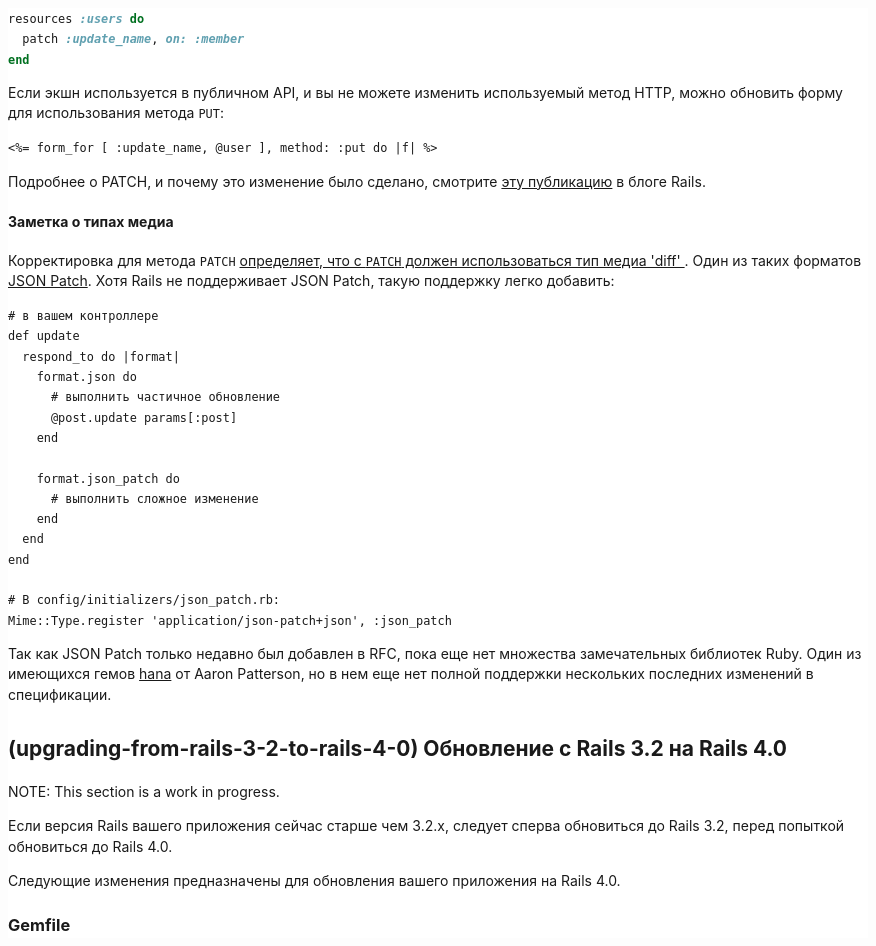 ```ruby
resources :users do
  patch :update_name, on: :member
end
```

Если экшн используется в публичном API, и вы не можете изменить используемый метод HTTP, можно обновить форму для использования метода `PUT`:

```erb
<%= form_for [ :update_name, @user ], method: :put do |f| %>
```

Подробнее о PATCH, и почему это изменение было сделано, смотрите [эту публикацию](http://weblog.rubyonrails.org/2012/2/25/edge-rails-patch-is-the-new-primary-http-method-for-updates/) в блоге Rails.

#### Заметка о типах медиа

Корректировка для метода `PATCH` [определяет, что с `PATCH` должен использоваться тип медиа 'diff' ](http://www.rfc-editor.org/errata_search.php?rfc=5789). Один из таких форматов [JSON Patch](http://tools.ietf.org/html/rfc6902). Хотя Rails не поддерживает JSON Patch, такую поддержку легко добавить:

```
# в вашем контроллере
def update
  respond_to do |format|
    format.json do
      # выполнить частичное обновление
      @post.update params[:post]
    end

    format.json_patch do
      # выполнить сложное изменение
    end
  end
end

# В config/initializers/json_patch.rb:
Mime::Type.register 'application/json-patch+json', :json_patch
```

Так как JSON Patch только недавно был добавлен в RFC, пока еще нет множества замечательных библиотек Ruby. Один из имеющихся гемов [hana](https://github.com/tenderlove/hana) от Aaron Patterson, но в нем еще нет полной поддержки нескольких последних изменений в спецификации.

(upgrading-from-rails-3-2-to-rails-4-0) Обновление с Rails 3.2 на Rails 4.0
-------------------------------------

NOTE: This section is a work in progress.

Если версия Rails вашего приложения сейчас старше чем 3.2.x, следует сперва обновиться до Rails 3.2, перед попыткой обновиться до Rails 4.0.

Следующие изменения предназначены для обновления вашего приложения на Rails 4.0.

### Gemfile
